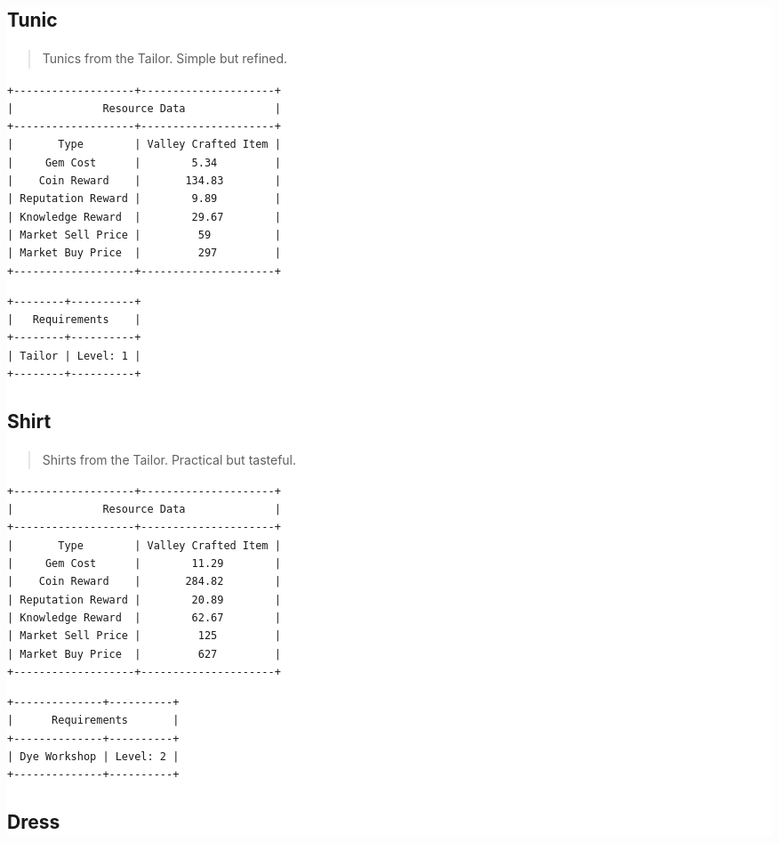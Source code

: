 ## Tunic

> Tunics from the Tailor. Simple but refined.

```txt
+-------------------+---------------------+
|              Resource Data              |
+-------------------+---------------------+
|       Type        | Valley Crafted Item |
|     Gem Cost      |        5.34         |
|    Coin Reward    |       134.83        |
| Reputation Reward |        9.89         |
| Knowledge Reward  |        29.67        |
| Market Sell Price |         59          |
| Market Buy Price  |         297         |
+-------------------+---------------------+
```

```txt
+--------+----------+
|   Requirements    |
+--------+----------+
| Tailor | Level: 1 |
+--------+----------+
```

## Shirt

> Shirts from the Tailor. Practical but tasteful.

```txt
+-------------------+---------------------+
|              Resource Data              |
+-------------------+---------------------+
|       Type        | Valley Crafted Item |
|     Gem Cost      |        11.29        |
|    Coin Reward    |       284.82        |
| Reputation Reward |        20.89        |
| Knowledge Reward  |        62.67        |
| Market Sell Price |         125         |
| Market Buy Price  |         627         |
+-------------------+---------------------+
```

```txt
+--------------+----------+
|      Requirements       |
+--------------+----------+
| Dye Workshop | Level: 2 |
+--------------+----------+
```

## Dress
